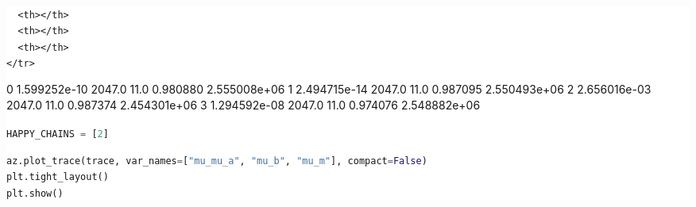       <th></th>
      <th></th>
      <th></th>
    </tr>
  </thead>
  <tbody>
    <tr>
      <th>0</th>
      <td>1.599252e-10</td>
      <td>2047.0</td>
      <td>11.0</td>
      <td>0.980880</td>
      <td>2.555008e+06</td>
    </tr>
    <tr>
      <th>1</th>
      <td>2.494715e-14</td>
      <td>2047.0</td>
      <td>11.0</td>
      <td>0.987095</td>
      <td>2.550493e+06</td>
    </tr>
    <tr>
      <th>2</th>
      <td>2.656016e-03</td>
      <td>2047.0</td>
      <td>11.0</td>
      <td>0.987374</td>
      <td>2.454301e+06</td>
    </tr>
    <tr>
      <th>3</th>
      <td>1.294592e-08</td>
      <td>2047.0</td>
      <td>11.0</td>
      <td>0.974076</td>
      <td>2.548882e+06</td>
    </tr>
  </tbody>
</table>
</div>




```python
HAPPY_CHAINS = [2]
```


```python
az.plot_trace(trace, var_names=["mu_mu_a", "mu_b", "mu_m"], compact=False)
plt.tight_layout()
plt.show()
```
